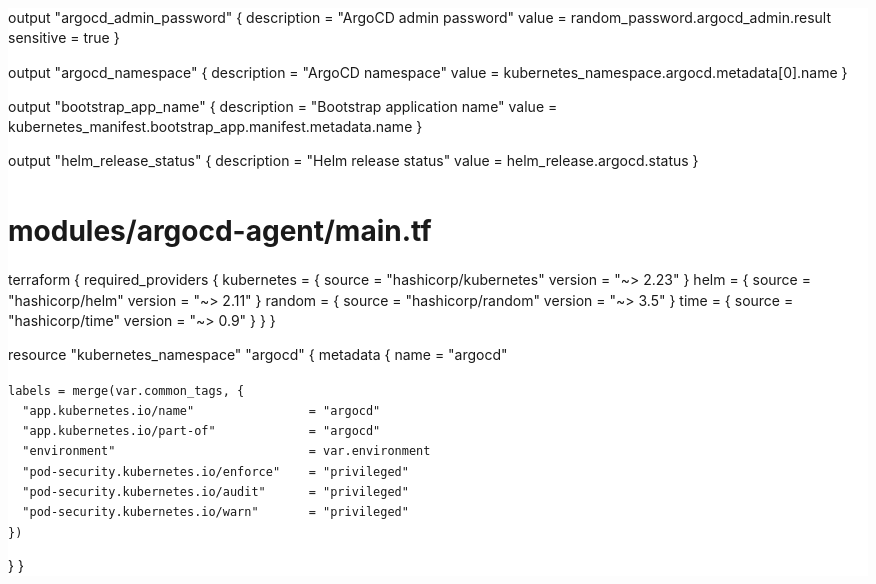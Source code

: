 output "argocd_admin_password" {
  description = "ArgoCD admin password"
  value       = random_password.argocd_admin.result
  sensitive   = true
}

output "argocd_namespace" {
  description = "ArgoCD namespace"
  value       = kubernetes_namespace.argocd.metadata[0].name
}

output "bootstrap_app_name" {
  description = "Bootstrap application name"
  value       = kubernetes_manifest.bootstrap_app.manifest.metadata.name
}

output "helm_release_status" {
  description = "Helm release status"
  value       = helm_release.argocd.status
}

# modules/argocd-agent/main.tf
terraform {
  required_providers {
    kubernetes = {
      source  = "hashicorp/kubernetes"
      version = "~> 2.23"
    }
    helm = {
      source  = "hashicorp/helm"
      version = "~> 2.11"
    }
    random = {
      source  = "hashicorp/random"
      version = "~> 3.5"
    }
    time = {
      source  = "hashicorp/time"
      version = "~> 0.9"
    }
  }
}

resource "kubernetes_namespace" "argocd" {
  metadata {
    name = "argocd"
    
    labels = merge(var.common_tags, {
      "app.kubernetes.io/name"                = "argocd"
      "app.kubernetes.io/part-of"             = "argocd"
      "environment"                           = var.environment
      "pod-security.kubernetes.io/enforce"    = "privileged"
      "pod-security.kubernetes.io/audit"      = "privileged"
      "pod-security.kubernetes.io/warn"       = "privileged"
    })
  }
}
